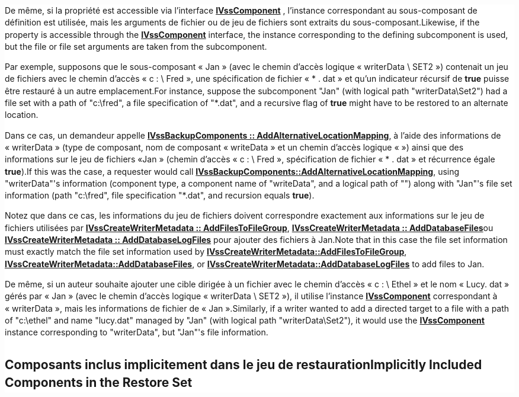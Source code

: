 <span data-ttu-id="5e217-273">De même, si la propriété est accessible via l’interface [**IVssComponent**](/windows/desktop/api/VsWriter/nl-vswriter-ivsscomponent) , l’instance correspondant au sous-composant de définition est utilisée, mais les arguments de fichier ou de jeu de fichiers sont extraits du sous-composant.</span><span class="sxs-lookup"><span data-stu-id="5e217-273">Likewise, if the property is accessible through the [**IVssComponent**](/windows/desktop/api/VsWriter/nl-vswriter-ivsscomponent) interface, the instance corresponding to the defining subcomponent is used, but the file or file set arguments are taken from the subcomponent.</span></span>

<span data-ttu-id="5e217-274">Par exemple, supposons que le sous-composant « Jan » (avec le chemin d’accès logique « writerData \\ SET2 ») contenait un jeu de fichiers avec le chemin d’accès « c : \\ Fred », une spécification de fichier « \* . dat » et qu’un indicateur récursif de **true** puisse être restauré à un autre emplacement.</span><span class="sxs-lookup"><span data-stu-id="5e217-274">For instance, suppose the subcomponent "Jan" (with logical path "writerData\\Set2") had a file set with a path of "c:\\fred", a file specification of "\*.dat", and a recursive flag of **true** might have to be restored to an alternate location.</span></span>

<span data-ttu-id="5e217-275">Dans ce cas, un demandeur appelle [**IVssBackupComponents :: AddAlternativeLocationMapping**](/windows/desktop/api/VsBackup/nf-vsbackup-ivssbackupcomponents-addalternativelocationmapping), à l’aide des informations de « writerData » (type de composant, nom de composant « writeData » et un chemin d’accès logique « ») ainsi que des informations sur le jeu de fichiers «Jan » (chemin d’accès « c : \\ Fred », spécification de fichier « \* . dat » et récurrence égale **true**).</span><span class="sxs-lookup"><span data-stu-id="5e217-275">If this was the case, a requester would call [**IVssBackupComponents::AddAlternativeLocationMapping**](/windows/desktop/api/VsBackup/nf-vsbackup-ivssbackupcomponents-addalternativelocationmapping), using "writerData"'s information (component type, a component name of "writeData", and a logical path of "") along with "Jan"'s file set information (path "c:\\fred", file specification "\*.dat", and recursion equals **true**).</span></span>

<span data-ttu-id="5e217-276">Notez que dans ce cas, les informations du jeu de fichiers doivent correspondre exactement aux informations sur le jeu de fichiers utilisées par [**IVssCreateWriterMetadata :: AddFilesToFileGroup**](/windows/desktop/api/VsWriter/nf-vswriter-ivsscreatewritermetadata-addfilestofilegroup), [**IVssCreateWriterMetadata :: AddDatabaseFiles**](/windows/desktop/api/VsWriter/nf-vswriter-ivsscreatewritermetadata-adddatabasefiles)ou [**IVssCreateWriterMetadata :: AddDatabaseLogFiles**](/windows/desktop/api/VsWriter/nf-vswriter-ivsscreatewritermetadata-adddatabaselogfiles) pour ajouter des fichiers à Jan.</span><span class="sxs-lookup"><span data-stu-id="5e217-276">Note that in this case the file set information must exactly match the file set information used by [**IVssCreateWriterMetadata::AddFilesToFileGroup**](/windows/desktop/api/VsWriter/nf-vswriter-ivsscreatewritermetadata-addfilestofilegroup), [**IVssCreateWriterMetadata::AddDatabaseFiles**](/windows/desktop/api/VsWriter/nf-vswriter-ivsscreatewritermetadata-adddatabasefiles), or [**IVssCreateWriterMetadata::AddDatabaseLogFiles**](/windows/desktop/api/VsWriter/nf-vswriter-ivsscreatewritermetadata-adddatabaselogfiles) to add files to Jan.</span></span>

<span data-ttu-id="5e217-277">De même, si un auteur souhaite ajouter une cible dirigée à un fichier avec le chemin d’accès « c : \\ Ethel » et le nom « Lucy. dat » gérés par « Jan » (avec le chemin d’accès logique « writerData \\ SET2 »), il utilise l’instance [**IVssComponent**](/windows/desktop/api/VsWriter/nl-vswriter-ivsscomponent) correspondant à « writerData », mais les informations de fichier de « Jan ».</span><span class="sxs-lookup"><span data-stu-id="5e217-277">Similarly, if a writer wanted to add a directed target to a file with a path of "c:\\ethel" and name "lucy.dat" managed by "Jan" (with logical path "writerData\\Set2"), it would use the [**IVssComponent**](/windows/desktop/api/VsWriter/nl-vswriter-ivsscomponent) instance corresponding to "writerData", but "Jan"'s file information.</span></span>

## <a name="implicitly-included-components-in-the-restore-set"></a><span data-ttu-id="5e217-278">Composants inclus implicitement dans le jeu de restauration</span><span class="sxs-lookup"><span data-stu-id="5e217-278">Implicitly Included Components in the Restore Set</span></span>
